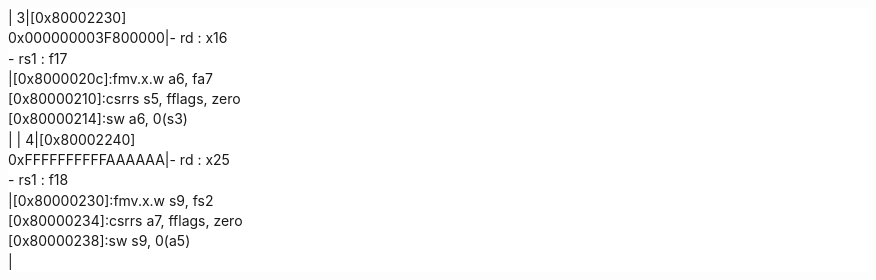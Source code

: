 |   3|[0x80002230]<br>0x000000003F800000|- rd : x16<br> - rs1 : f17<br>                                                                                                                                                                                                                                                                                                                                                                                                                                                                                                                                                                                                                                                                                                                                                                                                                                                                                                                                                                                                                                                                                                                                                                                                                                                                                                                                                                                                                                                                                                                                                                                                                                                                                                                                                                                                                                                                                                |[0x8000020c]:fmv.x.w a6, fa7<br> [0x80000210]:csrrs s5, fflags, zero<br> [0x80000214]:sw a6, 0(s3)<br>       |
|   4|[0x80002240]<br>0xFFFFFFFFFFAAAAAA|- rd : x25<br> - rs1 : f18<br>                                                                                                                                                                                                                                                                                                                                                                                                                                                                                                                                                                                                                                                                                                                                                                                                                                                                                                                                                                                                                                                                                                                                                                                                                                                                                                                                                                                                                                                                                                                                                                                                                                                                                                                                                                                                                                                                                                |[0x80000230]:fmv.x.w s9, fs2<br> [0x80000234]:csrrs a7, fflags, zero<br> [0x80000238]:sw s9, 0(a5)<br>       |